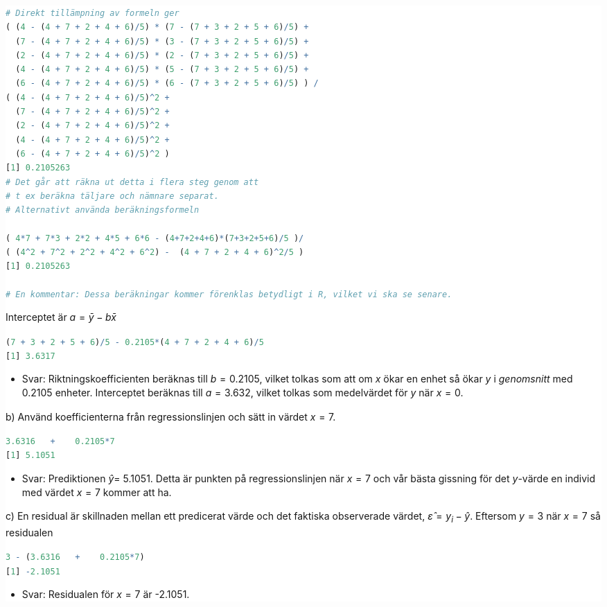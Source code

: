 ```r
# Direkt tillämpning av formeln ger 
( (4 - (4 + 7 + 2 + 4 + 6)/5) * (7 - (7 + 3 + 2 + 5 + 6)/5) + 
  (7 - (4 + 7 + 2 + 4 + 6)/5) * (3 - (7 + 3 + 2 + 5 + 6)/5) +
  (2 - (4 + 7 + 2 + 4 + 6)/5) * (2 - (7 + 3 + 2 + 5 + 6)/5) +
  (4 - (4 + 7 + 2 + 4 + 6)/5) * (5 - (7 + 3 + 2 + 5 + 6)/5) +
  (6 - (4 + 7 + 2 + 4 + 6)/5) * (6 - (7 + 3 + 2 + 5 + 6)/5) ) /
( (4 - (4 + 7 + 2 + 4 + 6)/5)^2 + 
  (7 - (4 + 7 + 2 + 4 + 6)/5)^2 +
  (2 - (4 + 7 + 2 + 4 + 6)/5)^2 + 
  (4 - (4 + 7 + 2 + 4 + 6)/5)^2 +
  (6 - (4 + 7 + 2 + 4 + 6)/5)^2 )
[1] 0.2105263
# Det går att räkna ut detta i flera steg genom att 
# t ex beräkna täljare och nämnare separat. 
# Alternativt använda beräkningsformeln

( 4*7 + 7*3 + 2*2 + 4*5 + 6*6 - (4+7+2+4+6)*(7+3+2+5+6)/5 )/
( (4^2 + 7^2 + 2^2 + 4^2 + 6^2) -  (4 + 7 + 2 + 4 + 6)^2/5 )  
[1] 0.2105263

# En kommentar: Dessa beräkningar kommer förenklas betydligt i R, vilket vi ska se senare.
```


Interceptet är $a=\bar{y} - b\bar{x}$

```r
(7 + 3 + 2 + 5 + 6)/5 - 0.2105*(4 + 7 + 2 + 4 + 6)/5  
[1] 3.6317
```

* Svar: Riktningskoefficienten beräknas till $b=0.2105$, vilket tolkas som att om $x$ ökar en enhet så ökar $y$ i *genomsnitt* med $0.2105$ 
enheter. Interceptet beräknas till $a=3.632$, vilket tolkas som medelvärdet för $y$ när $x=0$.

b) Använd koefficienterna från regressionslinjen och sätt in värdet $x=7$.

```r
3.6316   +    0.2105*7  
[1] 5.1051
```

* Svar: Prediktionen $\hat{y}=$ 5.1051. Detta är punkten på regressionslinjen när $x=7$ och vår bästa gissning för det $y$-värde en individ med värdet $x=7$ kommer att ha.   


c) En residual är skillnaden mellan ett predicerat värde och det faktiska observerade värdet, $\hat{\varepsilon}=y_i - \hat{y}$.
Eftersom $y=3$ när $x=7$ så residualen  


```r
3 - (3.6316   +    0.2105*7) 
[1] -2.1051
```

* Svar: Residualen för $x=7$ är -2.1051.
